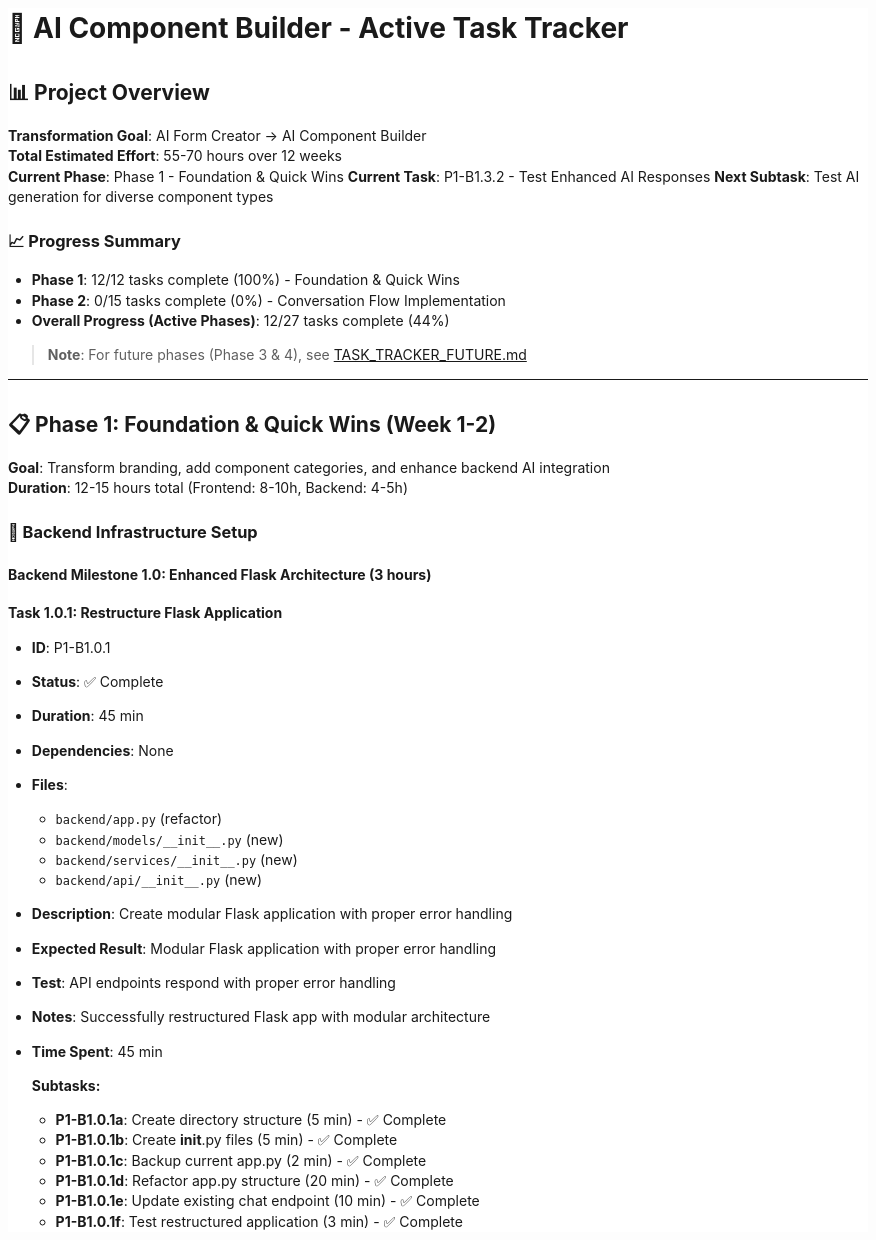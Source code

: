 # 🚀 AI Component Builder - Active Task Tracker

## 📊 Project Overview

**Transformation Goal**: AI Form Creator → AI Component Builder  
**Total Estimated Effort**: 55-70 hours over 12 weeks  
**Current Phase**: Phase 1 - Foundation & Quick Wins
**Current Task**: P1-B1.3.2 - Test Enhanced AI Responses
**Next Subtask**: Test AI generation for diverse component types

### 📈 Progress Summary

- **Phase 1**: 12/12 tasks complete (100%) - Foundation & Quick Wins
- **Phase 2**: 0/15 tasks complete (0%) - Conversation Flow Implementation
- **Overall Progress (Active Phases)**: 12/27 tasks complete (44%)

> **Note**: For future phases (Phase 3 & 4), see [TASK_TRACKER_FUTURE.md](./TASK_TRACKER_FUTURE.md)

---

## 📋 Phase 1: Foundation & Quick Wins (Week 1-2)

**Goal**: Transform branding, add component categories, and enhance backend AI integration  
**Duration**: 12-15 hours total (Frontend: 8-10h, Backend: 4-5h)

### 🔧 Backend Infrastructure Setup

#### Backend Milestone 1.0: Enhanced Flask Architecture (3 hours)

**Task 1.0.1: Restructure Flask Application**

- **ID**: P1-B1.0.1
- **Status**: ✅ Complete
- **Duration**: 45 min
- **Dependencies**: None
- **Files**:
  - `backend/app.py` (refactor)
  - `backend/models/__init__.py` (new)
  - `backend/services/__init__.py` (new)
  - `backend/api/__init__.py` (new)
- **Description**: Create modular Flask application with proper error handling
- **Expected Result**: Modular Flask application with proper error handling
- **Test**: API endpoints respond with proper error handling
- **Notes**: Successfully restructured Flask app with modular architecture
- **Time Spent**: 45 min

  **Subtasks:**

  - **P1-B1.0.1a**: Create directory structure (5 min) - ✅ Complete
  - **P1-B1.0.1b**: Create **init**.py files (5 min) - ✅ Complete
  - **P1-B1.0.1c**: Backup current app.py (2 min) - ✅ Complete
  - **P1-B1.0.1d**: Refactor app.py structure (20 min) - ✅ Complete
  - **P1-B1.0.1e**: Update existing chat endpoint (10 min) - ✅ Complete
  - **P1-B1.0.1f**: Test restructured application (3 min) - ✅ Complete
